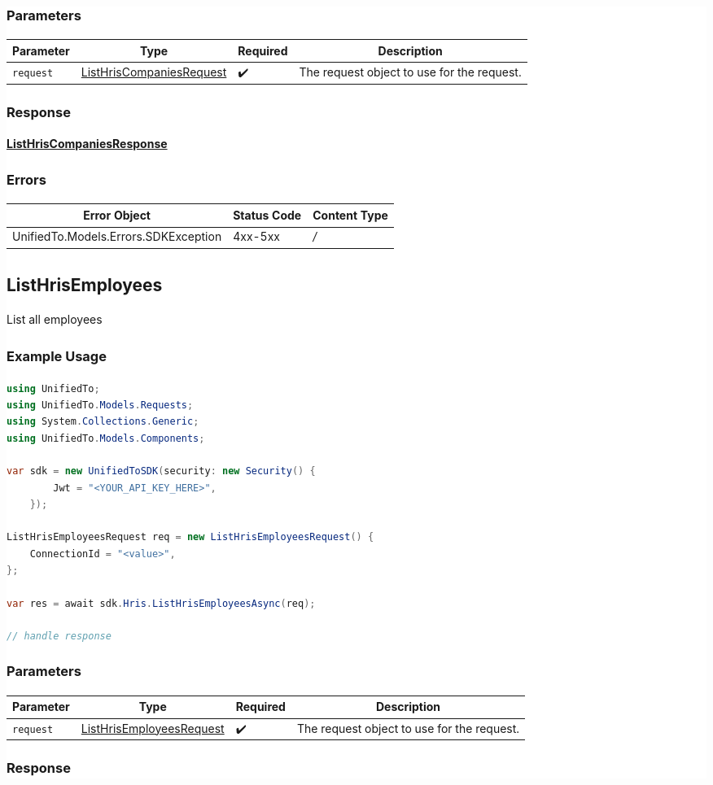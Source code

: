 
### Parameters

| Parameter                                                                     | Type                                                                          | Required                                                                      | Description                                                                   |
| ----------------------------------------------------------------------------- | ----------------------------------------------------------------------------- | ----------------------------------------------------------------------------- | ----------------------------------------------------------------------------- |
| `request`                                                                     | [ListHrisCompaniesRequest](../../Models/Requests/ListHrisCompaniesRequest.md) | :heavy_check_mark:                                                            | The request object to use for the request.                                    |

### Response

**[ListHrisCompaniesResponse](../../Models/Requests/ListHrisCompaniesResponse.md)**

### Errors

| Error Object                         | Status Code                          | Content Type                         |
| ------------------------------------ | ------------------------------------ | ------------------------------------ |
| UnifiedTo.Models.Errors.SDKException | 4xx-5xx                              | */*                                  |


## ListHrisEmployees

List all employees

### Example Usage

```csharp
using UnifiedTo;
using UnifiedTo.Models.Requests;
using System.Collections.Generic;
using UnifiedTo.Models.Components;

var sdk = new UnifiedToSDK(security: new Security() {
        Jwt = "<YOUR_API_KEY_HERE>",
    });

ListHrisEmployeesRequest req = new ListHrisEmployeesRequest() {
    ConnectionId = "<value>",
};

var res = await sdk.Hris.ListHrisEmployeesAsync(req);

// handle response
```

### Parameters

| Parameter                                                                     | Type                                                                          | Required                                                                      | Description                                                                   |
| ----------------------------------------------------------------------------- | ----------------------------------------------------------------------------- | ----------------------------------------------------------------------------- | ----------------------------------------------------------------------------- |
| `request`                                                                     | [ListHrisEmployeesRequest](../../Models/Requests/ListHrisEmployeesRequest.md) | :heavy_check_mark:                                                            | The request object to use for the request.                                    |

### Response
